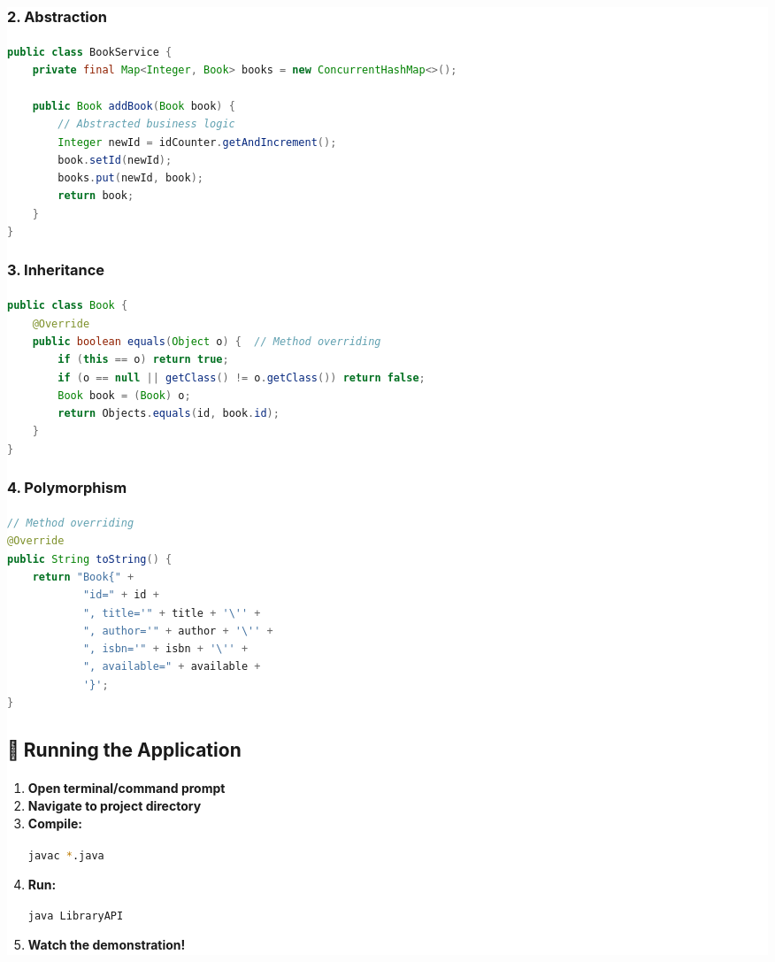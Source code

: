 ### **2. Abstraction**
```java
public class BookService {
    private final Map<Integer, Book> books = new ConcurrentHashMap<>();
    
    public Book addBook(Book book) {
        // Abstracted business logic
        Integer newId = idCounter.getAndIncrement();
        book.setId(newId);
        books.put(newId, book);
        return book;
    }
}
```

### **3. Inheritance**
```java
public class Book {
    @Override
    public boolean equals(Object o) {  // Method overriding
        if (this == o) return true;
        if (o == null || getClass() != o.getClass()) return false;
        Book book = (Book) o;
        return Objects.equals(id, book.id);
    }
}
```

### **4. Polymorphism**
```java
// Method overriding
@Override
public String toString() {
    return "Book{" +
            "id=" + id +
            ", title='" + title + '\'' +
            ", author='" + author + '\'' +
            ", isbn='" + isbn + '\'' +
            ", available=" + available +
            '}';
}
```

## 🚀 **Running the Application**

1. **Open terminal/command prompt**
2. **Navigate to project directory**
3. **Compile:**
   ```bash
   javac *.java
   ```
4. **Run:**
   ```bash
   java LibraryAPI
   ```
5. **Watch the demonstration!**
